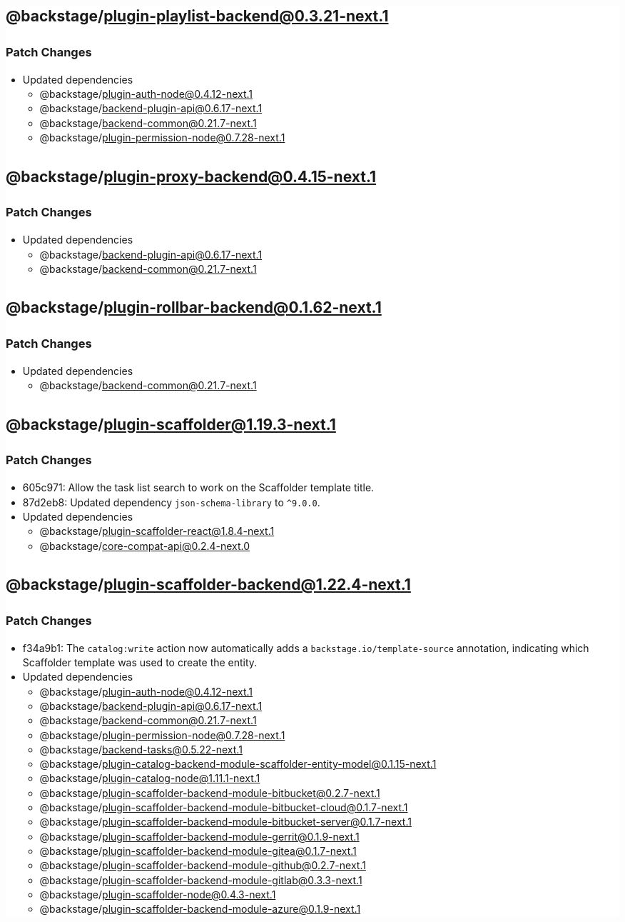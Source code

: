 ## @backstage/plugin-playlist-backend@0.3.21-next.1

### Patch Changes

- Updated dependencies
  - @backstage/plugin-auth-node@0.4.12-next.1
  - @backstage/backend-plugin-api@0.6.17-next.1
  - @backstage/backend-common@0.21.7-next.1
  - @backstage/plugin-permission-node@0.7.28-next.1

## @backstage/plugin-proxy-backend@0.4.15-next.1

### Patch Changes

- Updated dependencies
  - @backstage/backend-plugin-api@0.6.17-next.1
  - @backstage/backend-common@0.21.7-next.1

## @backstage/plugin-rollbar-backend@0.1.62-next.1

### Patch Changes

- Updated dependencies
  - @backstage/backend-common@0.21.7-next.1

## @backstage/plugin-scaffolder@1.19.3-next.1

### Patch Changes

- 605c971: Allow the task list search to work on the Scaffolder template title.
- 87d2eb8: Updated dependency `json-schema-library` to `^9.0.0`.
- Updated dependencies
  - @backstage/plugin-scaffolder-react@1.8.4-next.1
  - @backstage/core-compat-api@0.2.4-next.0

## @backstage/plugin-scaffolder-backend@1.22.4-next.1

### Patch Changes

- f34a9b1: The `catalog:write` action now automatically adds a `backstage.io/template-source` annotation, indicating which Scaffolder template was used to create the entity.
- Updated dependencies
  - @backstage/plugin-auth-node@0.4.12-next.1
  - @backstage/backend-plugin-api@0.6.17-next.1
  - @backstage/backend-common@0.21.7-next.1
  - @backstage/plugin-permission-node@0.7.28-next.1
  - @backstage/backend-tasks@0.5.22-next.1
  - @backstage/plugin-catalog-backend-module-scaffolder-entity-model@0.1.15-next.1
  - @backstage/plugin-catalog-node@1.11.1-next.1
  - @backstage/plugin-scaffolder-backend-module-bitbucket@0.2.7-next.1
  - @backstage/plugin-scaffolder-backend-module-bitbucket-cloud@0.1.7-next.1
  - @backstage/plugin-scaffolder-backend-module-bitbucket-server@0.1.7-next.1
  - @backstage/plugin-scaffolder-backend-module-gerrit@0.1.9-next.1
  - @backstage/plugin-scaffolder-backend-module-gitea@0.1.7-next.1
  - @backstage/plugin-scaffolder-backend-module-github@0.2.7-next.1
  - @backstage/plugin-scaffolder-backend-module-gitlab@0.3.3-next.1
  - @backstage/plugin-scaffolder-node@0.4.3-next.1
  - @backstage/plugin-scaffolder-backend-module-azure@0.1.9-next.1
